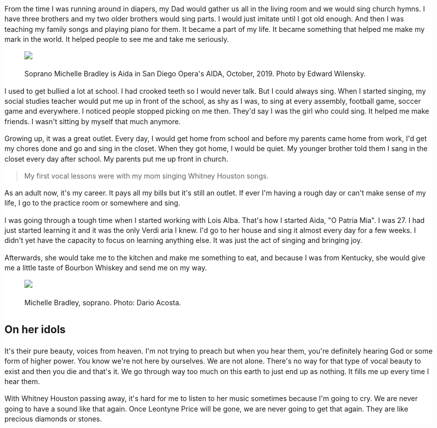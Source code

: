 From the time I was running around in diapers, my Dad would gather us all in the living room and we would sing church hymns. I have three brothers and my two older brothers would sing parts. I would just imitate until I got old enough. And then I was teaching my family songs and playing piano for them. It became a part of my life. It became something that helped me make my mark in the world. It helped people to see me and take me seriously.

<figure data-type="image">

![](https://res.cloudinary.com/schmopera/image/upload/v1571358049/media/2019/10/SDOAida2C8A7846_lezuz9.jpg)

<figcaption>Soprano Michelle Bradley is Aida in San Diego Opera's AIDA, October, 2019. Photo by Edward Wilensky.</figcaption>

</figure>

I used to get bullied a lot at school. I had crooked teeth so I would never talk. But I could always sing. When I started singing, my social studies teacher would put me up in front of the school, as shy as I was, to sing at every assembly, football game, soccer game and everywhere. I noticed people stopped picking on me then. They'd say I was the girl who could sing. It helped me make friends. I wasn't sitting by myself that much anymore.

Growing up, it was a great outlet. Every day, I would get home from school and before my parents came home from work, I'd get my chores done and go and sing in the closet. When they got home, I would be quiet. My younger brother told them I sang in the closet every day after school. My parents put me up front in church.

> My first vocal lessons were with my mom singing Whitney Houston songs.

As an adult now, it's my career. It pays all my bills but it's still an outlet. If ever I'm having a rough day or can't make sense of my life, I go to the practice room or somewhere and sing.

I was going through a tough time when I started working with Lois Alba. That's how I started Aida, "O Patria Mia". I was 27. I had just started learning it and it was the only Verdi aria I knew. I'd go to her house and sing it almost every day for a few weeks. I didn't yet have the capacity to focus on learning anything else. It was just the act of singing and bringing joy.

Afterwards, she would take me to the kitchen and make me something to eat, and because I was from Kentucky, she would give me a little taste of Bourbon Whiskey and send me on my way.

<figure data-type="image">

![](https://res.cloudinary.com/schmopera/image/upload/v1571189165/media/2019/10/DarioAcosta-MichelleBradley2_pgwlh0.jpg)

<figcaption>Michelle Bradley, soprano. Photo: Dario Acosta.</figcaption>

</figure>

## On her idols

It's their pure beauty, voices from heaven. I'm not trying to preach but when you hear them, you're definitely hearing God or some form of higher power. You know we're not here by ourselves. We are not alone. There's no way for that type of vocal beauty to exist and then you die and that's it. We go through way too much on this earth to just end up as nothing. It fills me up every time I hear them.

With Whitney Houston passing away, it's hard for me to listen to her music sometimes because I'm going to cry. We are never going to have a sound like that again. Once Leontyne Price will be gone, we are never going to get that again. They are like precious diamonds or stones.
